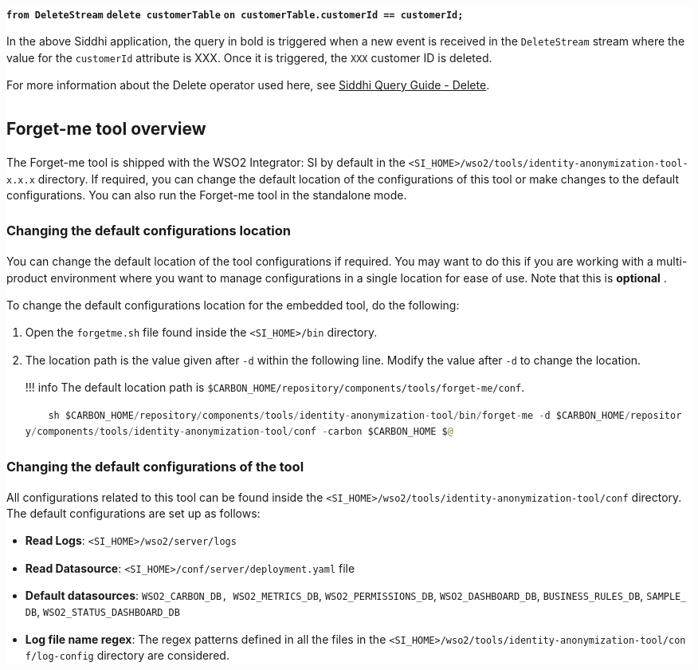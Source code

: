 
**`from DeleteStream`**
**`delete customerTable`**
**`on customerTable.customerId == customerId;`**


In the above Siddhi application, the query in bold is triggered when a new event is received in the `DeleteStream` stream where the value for the `customerId` attribute is XXX. Once it is triggered, the `XXX` customer ID is deleted.

For more information about the Delete operator used here, see [Siddhi Query Guide - Delete](https://siddhi-io.github.io/siddhi/documentation/siddhi-4.x/query-guide-4.x/#delete).


## Forget-me tool overview

The Forget-me tool is shipped with the WSO2 Integrator: SI by default in the `<SI_HOME>/wso2/tools/identity-anonymization-tool-x.x.x` directory. If required, you can change the default location of the configurations of this tool or make changes to the default configurations. You can also run the Forget-me tool in the standalone mode.


### Changing the default configurations location

You can change the default location of the tool configurations if required. You may want to do this if you are working with a multi-product environment where you want to manage configurations in a single location for ease of use. Note that this is **optional** .

To change the default configurations location for the embedded tool, do the following:

1. Open the `forgetme.sh` file found inside the `<SI_HOME>/bin` directory.

2. The location path is the value given after `-d` within the following line. Modify the value after `-d` to change the location.

    !!! info
        The default location path is `$CARBON_HOME/repository/components/tools/forget-me/conf`.


    ``` java
        sh $CARBON_HOME/repository/components/tools/identity-anonymization-tool/bin/forget-me -d $CARBON_HOME/repository/components/tools/identity-anonymization-tool/conf -carbon $CARBON_HOME $@
    ```

### Changing the default configurations of the tool

All configurations related to this tool can be found inside the `<SI_HOME>/wso2/tools/identity-anonymization-tool/conf` directory. The default configurations are set up as follows:

- **Read Logs**: `<SI_HOME>/wso2/server/logs`

- **Read Datasource**: `<SI_HOME>/conf/server/deployment.yaml` file

- **Default datasources**: `WSO2_CARBON_DB, WSO2_METRICS_DB`, `WSO2_PERMISSIONS_DB`, `WSO2_DASHBOARD_DB`, `BUSINESS_RULES_DB`, `SAMPLE_DB`, `WSO2_STATUS_DASHBOARD_DB`

- **Log file name regex**: The regex patterns defined in all the files in the `<SI_HOME>/wso2/tools/identity-anonymization-tool/conf/log-config` directory are considered.
